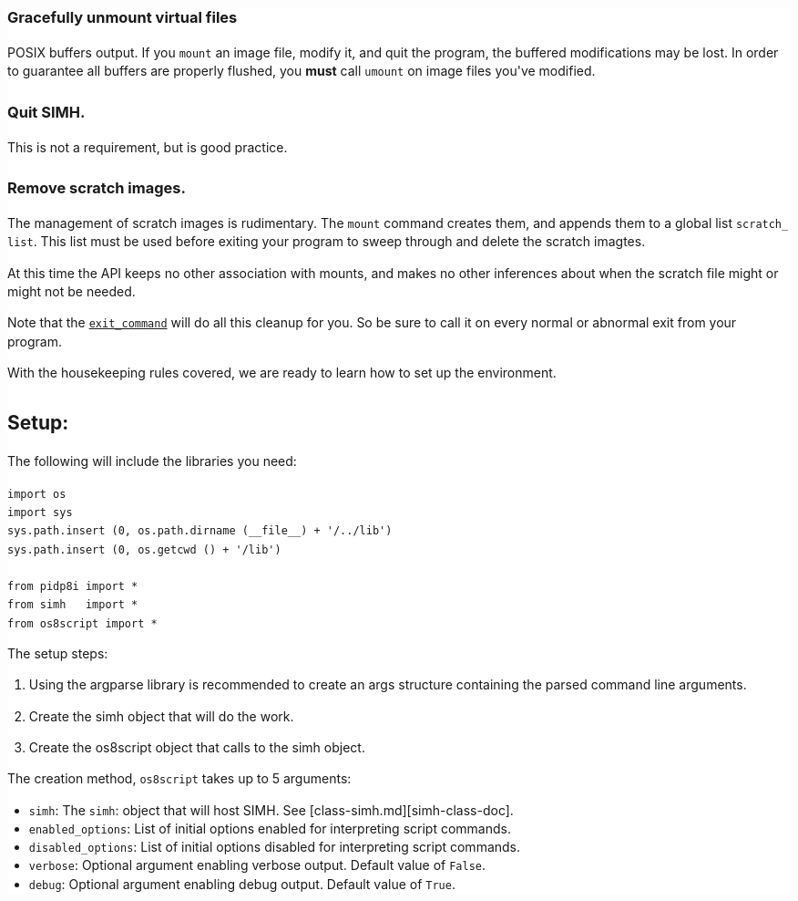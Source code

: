 ### Gracefully unmount virtual files

POSIX buffers output.  If you `mount` an image file, modify it, and quit
the program, the buffered modifications may be lost.  In order to guarantee
all buffers are properly flushed, you **must** call `umount` on image files
you've modified.

### Quit SIMH.

This is not a requirement, but is good practice.

### <a id="cleanups"></a>Remove scratch images.

The management of scratch images is rudimentary.  The `mount` command
creates them, and appends them to a global list `scratch_list`. This list
must be used before exiting your program to sweep through and delete
the scratch imagtes.

At this time the API keeps no other association with mounts, and makes
no other inferences about when the scratch file might or might not be
needed.

Note that the [`exit_command`](#exit_command) will do all this cleanup for you.
So be sure to call it on every normal or abnormal exit from your program.

With the housekeeping rules covered, we are ready to learn how to set
up the environment.

## Setup:

The following will include the libraries you need:

    import os
    import sys
    sys.path.insert (0, os.path.dirname (__file__) + '/../lib')
    sys.path.insert (0, os.getcwd () + '/lib')

    from pidp8i import *
    from simh   import *
    from os8script import *


The setup steps:

1. Using the argparse library is recommended to create an args structure containing
the parsed command line arguments.

2. Create the simh object that will do the work.

3. Create the os8script object that calls to the simh object.

The creation method, `os8script` takes up to 5 arguments:

* `simh`: The `simh`: object that will host SIMH.  See [class-simh.md][simh-class-doc].
* `enabled_options`: List of initial options enabled for interpreting script commands.
* `disabled_options`: List of initial options disabled for interpreting script commands.
* `verbose`: Optional argument enabling verbose output. Default value of `False`.
* `debug`: Optional argument enabling debug output. Default value of `True`.


[class-simh-doc]: https://tangentsoft.com/pidp8i/doc/trunk/doc/class-simh.md
[os8-run-doc]: https://tangentsoft.com/pidp8i/doc/trunk/doc/os8-run.md
[progtest-doc]: https://tangentsoft.com/pidp8i/doc/trunk/doc/os8-progtest.md
[demo-script]: https://tangentsoft.com/pidp8i/doc/trunk/examples/host/class-os8script-demo.py
[sl]: https://tangentsoft.com/pidp8i/doc/trunk/SIMH-LICENSE.md